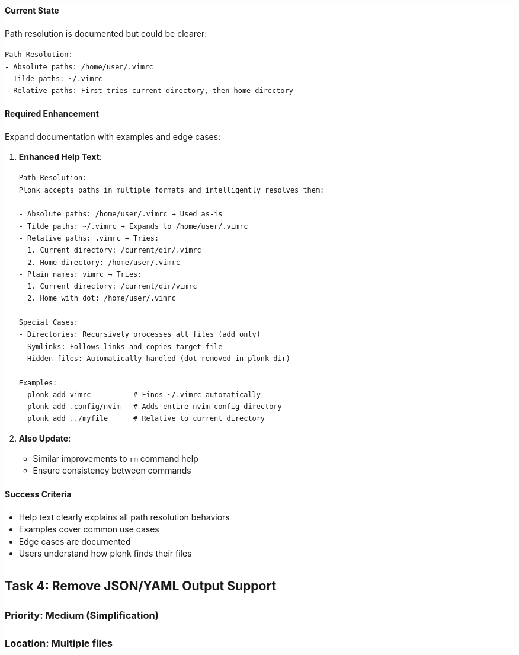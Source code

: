 #### Current State
Path resolution is documented but could be clearer:
```
Path Resolution:
- Absolute paths: /home/user/.vimrc
- Tilde paths: ~/.vimrc
- Relative paths: First tries current directory, then home directory
```

#### Required Enhancement
Expand documentation with examples and edge cases:

1. **Enhanced Help Text**:
   ```
   Path Resolution:
   Plonk accepts paths in multiple formats and intelligently resolves them:

   - Absolute paths: /home/user/.vimrc → Used as-is
   - Tilde paths: ~/.vimrc → Expands to /home/user/.vimrc
   - Relative paths: .vimrc → Tries:
     1. Current directory: /current/dir/.vimrc
     2. Home directory: /home/user/.vimrc
   - Plain names: vimrc → Tries:
     1. Current directory: /current/dir/vimrc
     2. Home with dot: /home/user/.vimrc

   Special Cases:
   - Directories: Recursively processes all files (add only)
   - Symlinks: Follows links and copies target file
   - Hidden files: Automatically handled (dot removed in plonk dir)

   Examples:
     plonk add vimrc          # Finds ~/.vimrc automatically
     plonk add .config/nvim   # Adds entire nvim config directory
     plonk add ../myfile      # Relative to current directory
   ```

2. **Also Update**:
   - Similar improvements to `rm` command help
   - Ensure consistency between commands

#### Success Criteria
- Help text clearly explains all path resolution behaviors
- Examples cover common use cases
- Edge cases are documented
- Users understand how plonk finds their files

## Task 4: Remove JSON/YAML Output Support

### Priority: Medium (Simplification)
### Location: Multiple files
